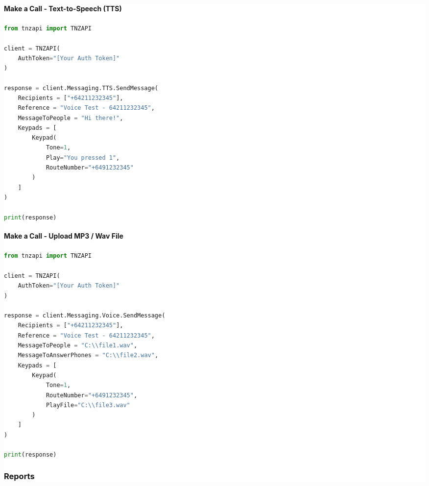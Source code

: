 #### Make a Call - Text-to-Speech (TTS)

```python
from tnzapi import TNZAPI

client = TNZAPI(
    AuthToken="[Your Auth Token]"
)

response = client.Messaging.TTS.SendMessage(
    Recipients = ["+64211232345"],
    Reference = "Voice Test - 64211232345",
    MessageToPeople = "Hi there!",
    Keypads = [
        Keypad(
            Tone=1,
            Play="You pressed 1",
            RouteNumber="+6491232345"
        )
    ]
)

print(response)
```

#### Make a Call - Upload MP3 / Wav File

```python
from tnzapi import TNZAPI

client = TNZAPI(
    AuthToken="[Your Auth Token]"
)

response = client.Messaging.Voice.SendMessage(
    Recipients = ["+64211232345"],
    Reference = "Voice Test - 64211232345",
    MessageToPeople = "C:\\file1.wav",
    MessageToAnswerPhones = "C:\\file2.wav",
    Keypads = [
        Keypad(
            Tone=1,
            RouteNumber="+6491232345",
            PlayFile="C:\\file3.wav"
        )
    ]
)

print(response)
```

### Reports


[apidocs]: https://www.tnz.co.nz/Docs/PythonAPI/